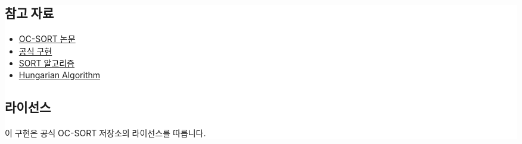 ## 참고 자료

- [OC-SORT 논문](https://arxiv.org/abs/2203.14360)
- [공식 구현](https://github.com/noahcao/OC_SORT)
- [SORT 알고리즘](https://arxiv.org/abs/1602.00763)
- [Hungarian Algorithm](https://en.wikipedia.org/wiki/Hungarian_algorithm)

## 라이선스

이 구현은 공식 OC-SORT 저장소의 라이선스를 따릅니다. 